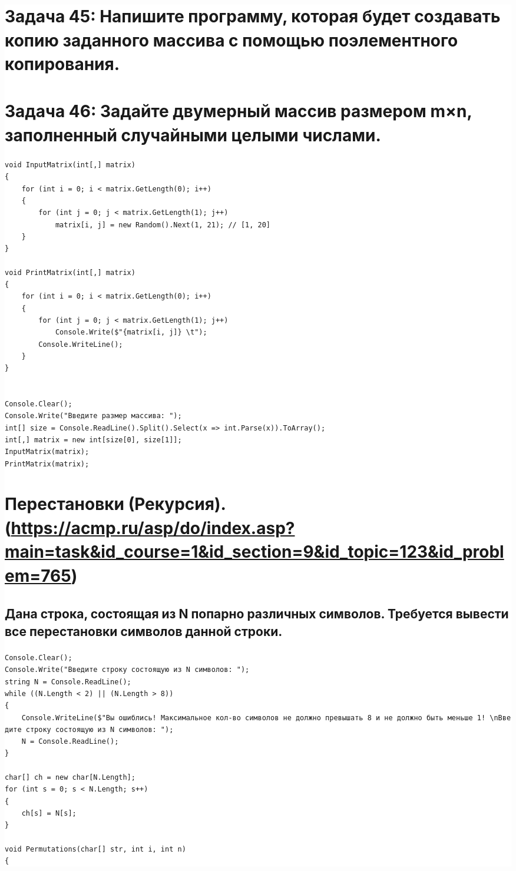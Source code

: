 # Задача 45: Напишите программу, которая будет создавать копию заданного массива с помощью поэлементного копирования.
```
```

# Задача 46: Задайте двумерный массив размером m×n, заполненный случайными целыми числами.
```
void InputMatrix(int[,] matrix)
{
    for (int i = 0; i < matrix.GetLength(0); i++)
    {
        for (int j = 0; j < matrix.GetLength(1); j++)
            matrix[i, j] = new Random().Next(1, 21); // [1, 20]
    }
}

void PrintMatrix(int[,] matrix)
{
    for (int i = 0; i < matrix.GetLength(0); i++)
    {
        for (int j = 0; j < matrix.GetLength(1); j++)
            Console.Write($"{matrix[i, j]} \t");
        Console.WriteLine();
    }
}


Console.Clear();
Console.Write("Введите размер массива: ");
int[] size = Console.ReadLine().Split().Select(x => int.Parse(x)).ToArray();
int[,] matrix = new int[size[0], size[1]];
InputMatrix(matrix);
PrintMatrix(matrix);
```

# Перестановки (Рекурсия). (https://acmp.ru/asp/do/index.asp?main=task&id_course=1&id_section=9&id_topic=123&id_problem=765)
## Дана строка, состоящая из N попарно различных символов. Требуется вывести все перестановки символов данной строки.
```
Console.Clear();
Console.Write("Введите строку состоящую из N символов: ");
string N = Console.ReadLine();
while ((N.Length < 2) || (N.Length > 8))
{
    Console.WriteLine($"Вы ошиблись! Максимальное кол-во символов не должно превышать 8 и не должно быть меньше 1! \nВведите строку состоящую из N символов: ");
    N = Console.ReadLine();
}

char[] ch = new char[N.Length]; 
for (int s = 0; s < N.Length; s++) 
{ 
    ch[s] = N[s]; 
} 

void Permutations(char[] str, int i, int n)
{
```